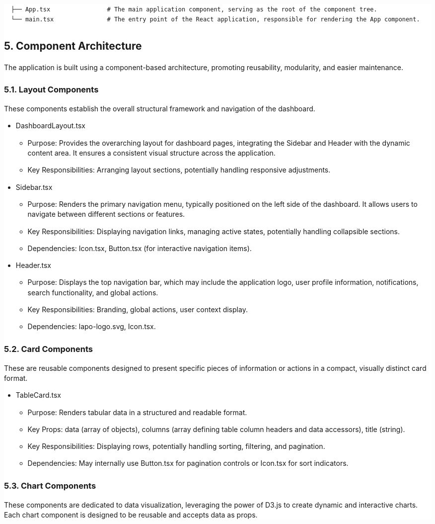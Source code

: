 ```
  ├── App.tsx                # The main application component, serving as the root of the component tree.
  └── main.tsx               # The entry point of the React application, responsible for rendering the App component.
```
## 5. Component Architecture
The application is built using a component-based architecture, promoting reusability, modularity, and easier maintenance.

### 5.1. Layout Components
These components establish the overall structural framework and navigation of the dashboard.

- DashboardLayout.tsx

  - Purpose: Provides the overarching layout for dashboard pages, integrating the Sidebar and Header with the dynamic content area. It ensures a consistent visual structure across the application.

  - Key Responsibilities: Arranging layout sections, potentially handling responsive adjustments.

- Sidebar.tsx

  - Purpose: Renders the primary navigation menu, typically positioned on the left side of the dashboard. It allows users to navigate between different sections or features.

  - Key Responsibilities: Displaying navigation links, managing active states, potentially handling collapsible sections.

  - Dependencies: Icon.tsx, Button.tsx (for interactive navigation items).

- Header.tsx

  - Purpose: Displays the top navigation bar, which may include the application logo, user profile information, notifications, search functionality, and global actions.

  - Key Responsibilities: Branding, global actions, user context display.

  - Dependencies: lapo-logo.svg, Icon.tsx.

### 5.2. Card Components
These are reusable components designed to present specific pieces of information or actions in a compact, visually distinct card format.

- TableCard.tsx

  - Purpose: Renders tabular data in a structured and readable format.

  - Key Props: data (array of objects), columns (array defining table column headers and data accessors), title (string).

  - Key Responsibilities: Displaying rows, potentially handling sorting, filtering, and pagination.

  - Dependencies: May internally use Button.tsx for pagination controls or Icon.tsx for sort indicators.

### 5.3. Chart Components
These components are dedicated to data visualization, leveraging the power of D3.js to create dynamic and interactive charts. Each chart component is designed to be reusable and accepts data as props.
